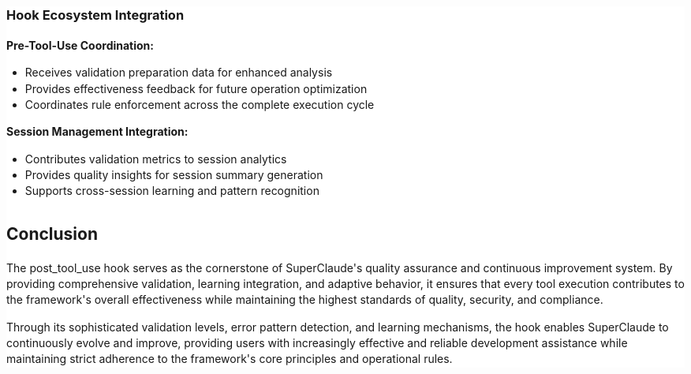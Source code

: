### Hook Ecosystem Integration
**Pre-Tool-Use Coordination:**
- Receives validation preparation data for enhanced analysis
- Provides effectiveness feedback for future operation optimization
- Coordinates rule enforcement across the complete execution cycle

**Session Management Integration:**
- Contributes validation metrics to session analytics
- Provides quality insights for session summary generation
- Supports cross-session learning and pattern recognition

## Conclusion

The post_tool_use hook serves as the cornerstone of SuperClaude's quality assurance and continuous improvement system. By providing comprehensive validation, learning integration, and adaptive behavior, it ensures that every tool execution contributes to the framework's overall effectiveness while maintaining the highest standards of quality, security, and compliance.

Through its sophisticated validation levels, error pattern detection, and learning mechanisms, the hook enables SuperClaude to continuously evolve and improve, providing users with increasingly effective and reliable development assistance while maintaining strict adherence to the framework's core principles and operational rules.